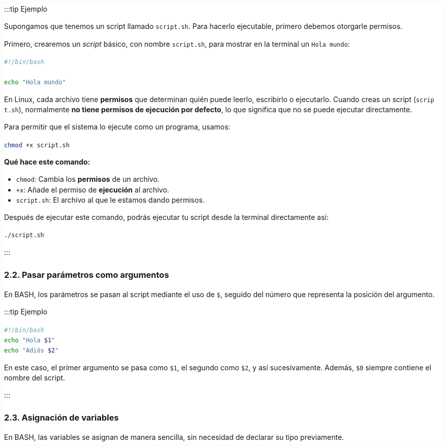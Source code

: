 :::tip Ejemplo

Supongamos que tenemos un script llamado `script.sh`. Para hacerlo ejecutable, primero
debemos otorgarle permisos.

Primero, crearemos un _script_ básico, con nombre `script.sh`, para mostrar en la
terminal un `Hola mundo`:

```bash
#!/bin/bash

echo "Hola mundo"
```

En Linux, cada archivo tiene **permisos** que determinan quién puede leerlo, escribirlo
o ejecutarlo. Cuando creas un script (`script.sh`), normalmente **no tiene permisos de
ejecución por defecto**, lo que significa que no se puede ejecutar directamente.

Para permitir que el sistema lo ejecute como un programa, usamos:

```bash
chmod +x script.sh
```

**Qué hace este comando:**

- `chmod`: Cambia los **permisos** de un archivo.
- `+x`: Añade el permiso de **ejecución** al archivo.
- `script.sh`: El archivo al que le estamos dando permisos.

Después de ejecutar este comando, podrás ejecutar tu script desde la terminal
directamente así:

```bash
./script.sh
```

:::

### 2.2. Pasar parámetros como argumentos

En BASH, los parámetros se pasan al script mediante el uso de `$`, seguido del número
que representa la posición del argumento.

:::tip Ejemplo

```bash
#!/bin/bash
echo "Hola $1"
echo "Adiós $2"
```

En este caso, el primer argumento se pasa como `$1`, el segundo como `$2`, y así
sucesivamente. Además, `$0` siempre contiene el nombre del script.

:::

### 2.3. Asignación de variables

En BASH, las variables se asignan de manera sencilla, sin necesidad de declarar su tipo
previamente.
